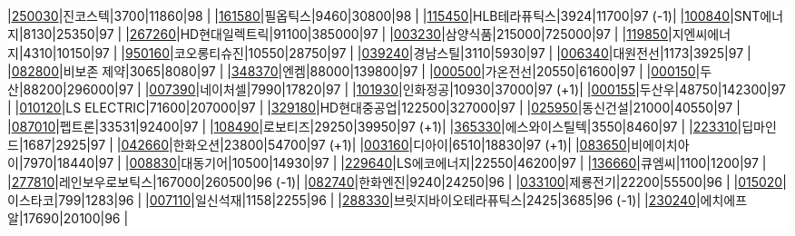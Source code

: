 |[250030](https://finance.daum.net/quotes/A250030)|진코스텍|3700|11860|98 |
|[161580](https://finance.daum.net/quotes/A161580)|필옵틱스|9460|30800|98 |
|[115450](https://finance.daum.net/quotes/A115450)|HLB테라퓨틱스|3924|11700|97 (-1)|
|[100840](https://finance.daum.net/quotes/A100840)|SNT에너지|8130|25350|97 |
|[267260](https://finance.daum.net/quotes/A267260)|HD현대일렉트릭|91100|385000|97 |
|[003230](https://finance.daum.net/quotes/A003230)|삼양식품|215000|725000|97 |
|[119850](https://finance.daum.net/quotes/A119850)|지엔씨에너지|4310|10150|97 |
|[950160](https://finance.daum.net/quotes/A950160)|코오롱티슈진|10550|28750|97 |
|[039240](https://finance.daum.net/quotes/A039240)|경남스틸|3110|5930|97 |
|[006340](https://finance.daum.net/quotes/A006340)|대원전선|1173|3925|97 |
|[082800](https://finance.daum.net/quotes/A082800)|비보존 제약|3065|8080|97 |
|[348370](https://finance.daum.net/quotes/A348370)|엔켐|88000|139800|97 |
|[000500](https://finance.daum.net/quotes/A000500)|가온전선|20550|61600|97 |
|[000150](https://finance.daum.net/quotes/A000150)|두산|88200|296000|97 |
|[007390](https://finance.daum.net/quotes/A007390)|네이처셀|7990|17820|97 |
|[101930](https://finance.daum.net/quotes/A101930)|인화정공|10930|37000|97 (+1)|
|[000155](https://finance.daum.net/quotes/A000155)|두산우|48750|142300|97 |
|[010120](https://finance.daum.net/quotes/A010120)|LS ELECTRIC|71600|207000|97 |
|[329180](https://finance.daum.net/quotes/A329180)|HD현대중공업|122500|327000|97 |
|[025950](https://finance.daum.net/quotes/A025950)|동신건설|21000|40550|97 |
|[087010](https://finance.daum.net/quotes/A087010)|펩트론|33531|92400|97 |
|[108490](https://finance.daum.net/quotes/A108490)|로보티즈|29250|39950|97 (+1)|
|[365330](https://finance.daum.net/quotes/A365330)|에스와이스틸텍|3550|8460|97 |
|[223310](https://finance.daum.net/quotes/A223310)|딥마인드|1687|2925|97 |
|[042660](https://finance.daum.net/quotes/A042660)|한화오션|23800|54700|97 (+1)|
|[003160](https://finance.daum.net/quotes/A003160)|디아이|6510|18830|97 (+1)|
|[083650](https://finance.daum.net/quotes/A083650)|비에이치아이|7970|18440|97 |
|[008830](https://finance.daum.net/quotes/A008830)|대동기어|10500|14930|97 |
|[229640](https://finance.daum.net/quotes/A229640)|LS에코에너지|22550|46200|97 |
|[136660](https://finance.daum.net/quotes/A136660)|큐엠씨|1100|1200|97 |
|[277810](https://finance.daum.net/quotes/A277810)|레인보우로보틱스|167000|260500|96 (-1)|
|[082740](https://finance.daum.net/quotes/A082740)|한화엔진|9240|24250|96 |
|[033100](https://finance.daum.net/quotes/A033100)|제룡전기|22200|55500|96 |
|[015020](https://finance.daum.net/quotes/A015020)|이스타코|799|1283|96 |
|[007110](https://finance.daum.net/quotes/A007110)|일신석재|1158|2255|96 |
|[288330](https://finance.daum.net/quotes/A288330)|브릿지바이오테라퓨틱스|2425|3685|96 (-1)|
|[230240](https://finance.daum.net/quotes/A230240)|에치에프알|17690|20100|96 |